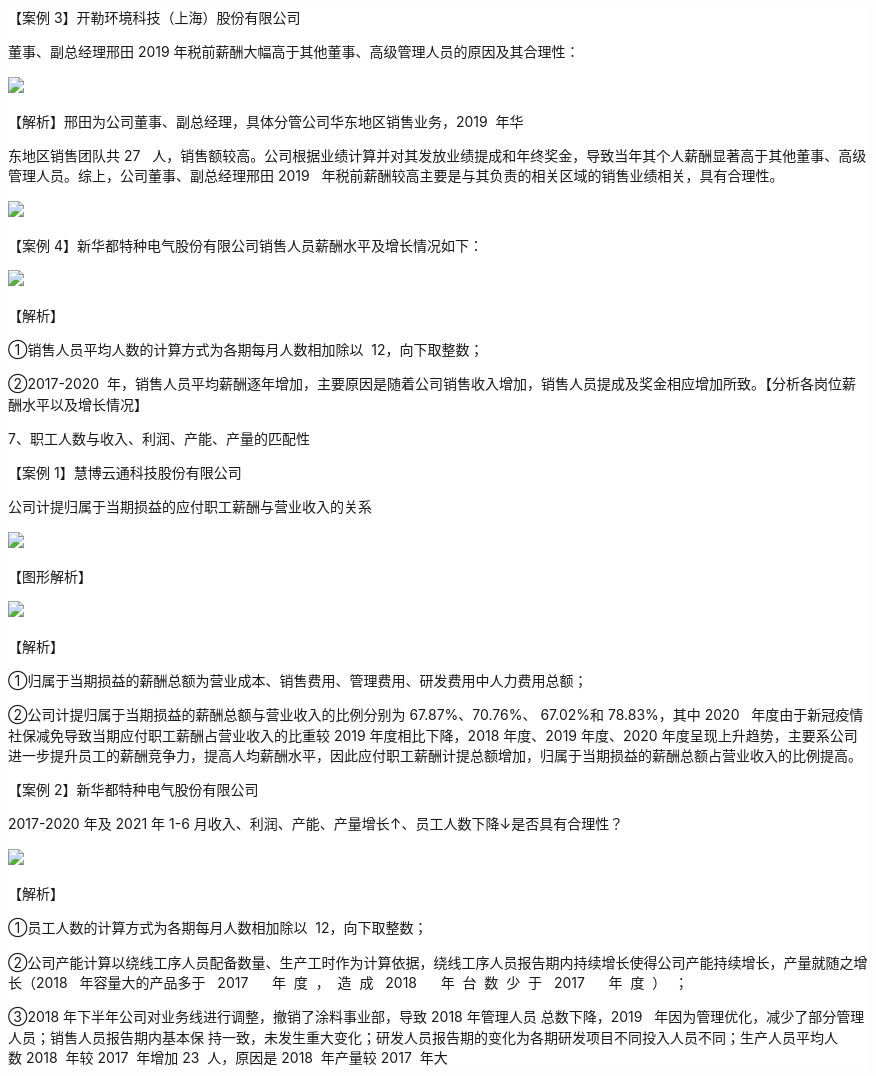 【案例 3】开勒环境科技（上海）股份有限公司

董事、副总经理邢田 2019 年税前薪酬大幅高于其他董事、高级管理人员的原因及其合理性：

  

![](https://img.richfan.site/ibank/IPO审计札记/062-最强应付职工薪酬解析（Audit-Lancet）_21.webp)

【解析】邢田为公司董事、副总经理，具体分管公司华东地区销售业务，2019  年华

东地区销售团队共 27   人，销售额较高。公司根据业绩计算并对其发放业绩提成和年终奖金，导致当年其个人薪酬显著高于其他董事、高级管理人员。综上，公司董事、副总经理邢田 2019   年税前薪酬较高主要是与其负责的相关区域的销售业绩相关，具有合理性。

![](https://img.richfan.site/ibank/IPO审计札记/062-最强应付职工薪酬解析（Audit-Lancet）_22.webp)

【案例 4】新华都特种电气股份有限公司销售人员薪酬水平及增长情况如下：

![](https://img.richfan.site/ibank/IPO审计札记/062-最强应付职工薪酬解析（Audit-Lancet）_23.webp)

【解析】

①销售人员平均人数的计算方式为各期每月人数相加除以  12，向下取整数；

②2017-2020  年，销售人员平均薪酬逐年增加，主要原因是随着公司销售收入增加，销售人员提成及奖金相应增加所致。【分析各岗位薪酬水平以及增长情况】

7、职工人数与收入、利润、产能、产量的匹配性

【案例 1】慧博云通科技股份有限公司

公司计提归属于当期损益的应付职工薪酬与营业收入的关系

![](https://img.richfan.site/ibank/IPO审计札记/062-最强应付职工薪酬解析（Audit-Lancet）_24.webp)

【图形解析】

![](https://img.richfan.site/ibank/IPO审计札记/062-最强应付职工薪酬解析（Audit-Lancet）_25.webp)

【解析】

①归属于当期损益的薪酬总额为营业成本、销售费用、管理费用、研发费用中人力费用总额；

②公司计提归属于当期损益的薪酬总额与营业收入的比例分别为 67.87%、70.76%、 67.02%和 78.83%，其中 2020   年度由于新冠疫情社保减免导致当期应付职工薪酬占营业收入的比重较 2019 年度相比下降，2018 年度、2019 年度、2020 年度呈现上升趋势，主要系公司进一步提升员工的薪酬竞争力，提高人均薪酬水平，因此应付职工薪酬计提总额增加，归属于当期损益的薪酬总额占营业收入的比例提高。

【案例 2】新华都特种电气股份有限公司

2017-2020 年及 2021 年 1-6 月收入、利润、产能、产量增长↑、员工人数下降↓是否具有合理性？

![](https://img.richfan.site/ibank/IPO审计札记/062-最强应付职工薪酬解析（Audit-Lancet）_26.webp)

【解析】

①员工人数的计算方式为各期每月人数相加除以  12，向下取整数；

②公司产能计算以绕线工序人员配备数量、生产工时作为计算依据，绕线工序人员报告期内持续增长使得公司产能持续增长，产量就随之增长（2018   年容量大的产品多于   2017      年  度  ，  造  成   2018      年  台  数  少  于   2017      年  度  ）  ；

③2018 年下半年公司对业务线进行调整，撤销了涂料事业部，导致 2018 年管理人员 总数下降，2019   年因为管理优化，减少了部分管理人员；销售人员报告期内基本保 持一致，未发生重大变化；研发人员报告期的变化为各期研发项目不同投入人员不同；生产人员平均人数 2018  年较 2017  年增加 23  人，原因是 2018  年产量较 2017  年大
